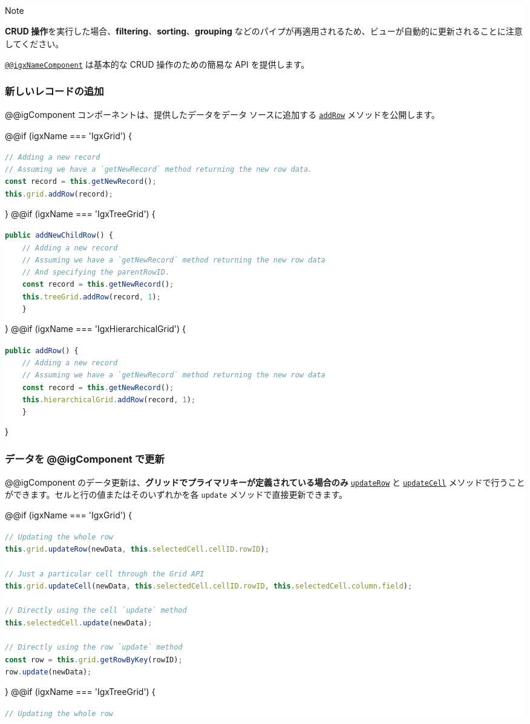 > [!NOTE]
> **CRUD 操作**を実行した場合、**filtering**、**sorting**、**grouping** などのパイプが再適用されるため、ビューが自動的に更新されることに注意してください。

[`@@igxNameComponent`]({environment:angularApiUrl}/classes/@@igTypeDoc.html) は基本的な CRUD 操作のための簡易な API を提供します。

### 新しいレコードの追加

@@igComponent コンポーネントは、提供したデータをデータ ソースに追加する [`addRow`]({environment:angularApiUrl}/classes/@@igTypeDoc.html#addrow) メソッドを公開します。

@@if (igxName === 'IgxGrid') {
```typescript
// Adding a new record
// Assuming we have a `getNewRecord` method returning the new row data.
const record = this.getNewRecord();
this.grid.addRow(record);
```
}
@@if (igxName === 'IgxTreeGrid') {
```typescript
public addNewChildRow() {
    // Adding a new record
    // Assuming we have a `getNewRecord` method returning the new row data
    // And specifying the parentRowID.
    const record = this.getNewRecord();
    this.treeGrid.addRow(record, 1);
    }
```
}
@@if (igxName === 'IgxHierarchicalGrid') {
```typescript
public addRow() {
    // Adding a new record
    // Assuming we have a `getNewRecord` method returning the new row data
    const record = this.getNewRecord();
    this.hierarchicalGrid.addRow(record, 1);
    }
```
}

### データを @@igComponent で更新

@@igComponent のデータ更新は、**グリッドでプライマリキーが定義されている場合のみ** [`updateRow`]({environment:angularApiUrl}/classes/@@igTypeDoc.html#updaterow) と [`updateCell`]({environment:angularApiUrl}/classes/@@igTypeDoc.html#updatecell) メソッドで行うことができます。セルと行の値またはそのいずれかを各 `update` メソッドで直接更新できます。

@@if (igxName === 'IgxGrid') {
```typescript
// Updating the whole row
this.grid.updateRow(newData, this.selectedCell.cellID.rowID);

// Just a particular cell through the Grid API
this.grid.updateCell(newData, this.selectedCell.cellID.rowID, this.selectedCell.column.field);

// Directly using the cell `update` method
this.selectedCell.update(newData);

// Directly using the row `update` method
const row = this.grid.getRowByKey(rowID);
row.update(newData);
```
}
@@if (igxName === 'IgxTreeGrid') {
```typescript
// Updating the whole row
```